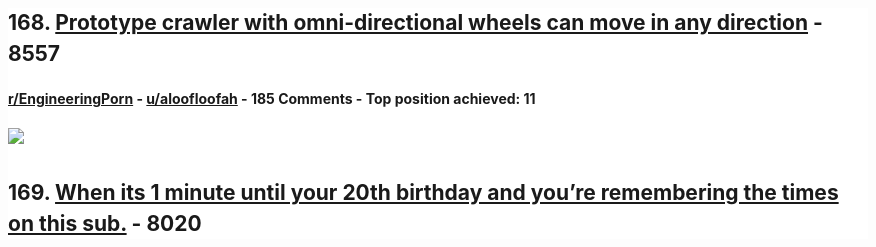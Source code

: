 ## 168. [Prototype crawler with omni-directional wheels can move in any direction](http://reddit.com/r/EngineeringPorn/comments/8qwyih/prototype_crawler_with_omnidirectional_wheels_can/) - 8557
#### [r/EngineeringPorn](http://reddit.com/r/EngineeringPorn) - [u/aloofloofah](http://reddit.com/u/aloofloofah) - 185 Comments - Top position achieved: 11

<a href="https://i.imgur.com/20rJ8Dk.gifv"><img src="https://a.thumbs.redditmedia.com/dYaJ6n0nGE18Ia9PAVVW63XnU-m8q_PwXzBFQx5mqI4.jpg"></img></a>

## 169. [When its 1 minute until your 20th birthday and you’re remembering the times on this sub.](http://reddit.com/r/teenagers/comments/8qpb1n/when_its_1_minute_until_your_20th_birthday_and/) - 8020
